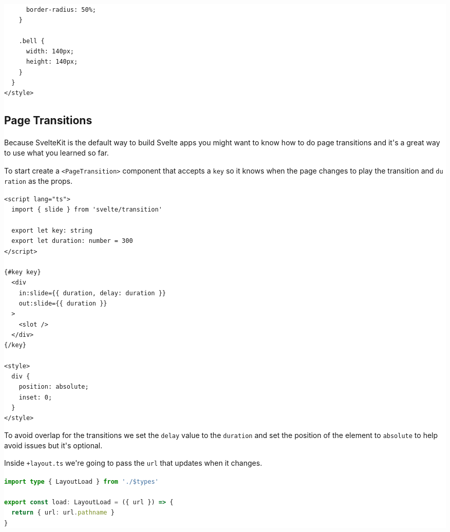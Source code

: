 ```html:+page.svelte {3, 5, 8, 15-17} showLineNumbers
      border-radius: 50%;
    }

    .bell {
      width: 140px;
      height: 140px;
    }
  }
</style>
```

## Page Transitions

Because SvelteKit is the default way to build Svelte apps you might want to know how to do page transitions and it's a great way to use what you learned so far.

To start create a `<PageTransition>` component that accepts a `key` so it knows when the page changes to play the transition and `duration` as the props.

```html:transition.svelte showLineNumbers
<script lang="ts">
  import { slide } from 'svelte/transition'

  export let key: string
  export let duration: number = 300
</script>

{#key key}
  <div
    in:slide={{ duration, delay: duration }}
    out:slide={{ duration }}
  >
    <slot />
  </div>
{/key}

<style>
  div {
    position: absolute;
    inset: 0;
  }
</style>
```

To avoid overlap for the transitions we set the `delay` value to the `duration` and set the position of the element to `absolute` to help avoid issues but it's optional.

Inside `+layout.ts` we're going to pass the `url` that updates when it changes.

```ts:+layout.ts showLineNumbers
import type { LayoutLoad } from './$types'

export const load: LayoutLoad = ({ url }) => {
  return { url: url.pathname }
}
```
